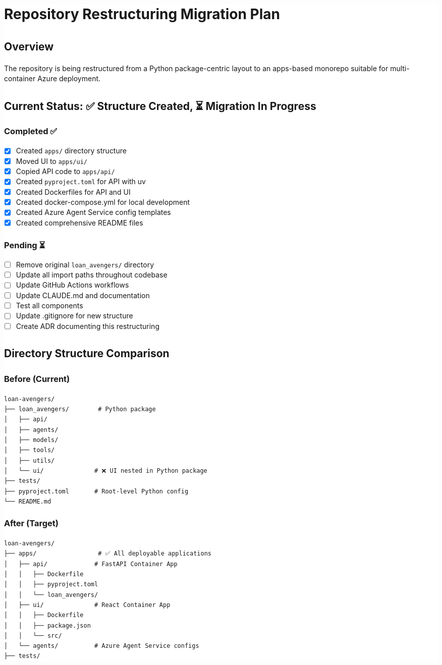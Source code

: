 # Repository Restructuring Migration Plan

## Overview

The repository is being restructured from a Python package-centric layout to an apps-based monorepo suitable for multi-container Azure deployment.

## Current Status: ✅ Structure Created, ⏳ Migration In Progress

### Completed ✅
- [x] Created `apps/` directory structure
- [x] Moved UI to `apps/ui/`
- [x] Copied API code to `apps/api/`
- [x] Created `pyproject.toml` for API with uv
- [x] Created Dockerfiles for API and UI
- [x] Created docker-compose.yml for local development
- [x] Created Azure Agent Service config templates
- [x] Created comprehensive README files

### Pending ⏳
- [ ] Remove original `loan_avengers/` directory
- [ ] Update all import paths throughout codebase
- [ ] Update GitHub Actions workflows
- [ ] Update CLAUDE.md and documentation
- [ ] Test all components
- [ ] Update .gitignore for new structure
- [ ] Create ADR documenting this restructuring

## Directory Structure Comparison

### Before (Current)
```
loan-avengers/
├── loan_avengers/        # Python package
│   ├── api/
│   ├── agents/
│   ├── models/
│   ├── tools/
│   ├── utils/
│   └── ui/              # ❌ UI nested in Python package
├── tests/
├── pyproject.toml       # Root-level Python config
└── README.md
```

### After (Target)
```
loan-avengers/
├── apps/                 # ✅ All deployable applications
│   ├── api/             # FastAPI Container App
│   │   ├── Dockerfile
│   │   ├── pyproject.toml
│   │   └── loan_avengers/
│   ├── ui/              # React Container App
│   │   ├── Dockerfile
│   │   ├── package.json
│   │   └── src/
│   └── agents/          # Azure Agent Service configs
├── tests/
```